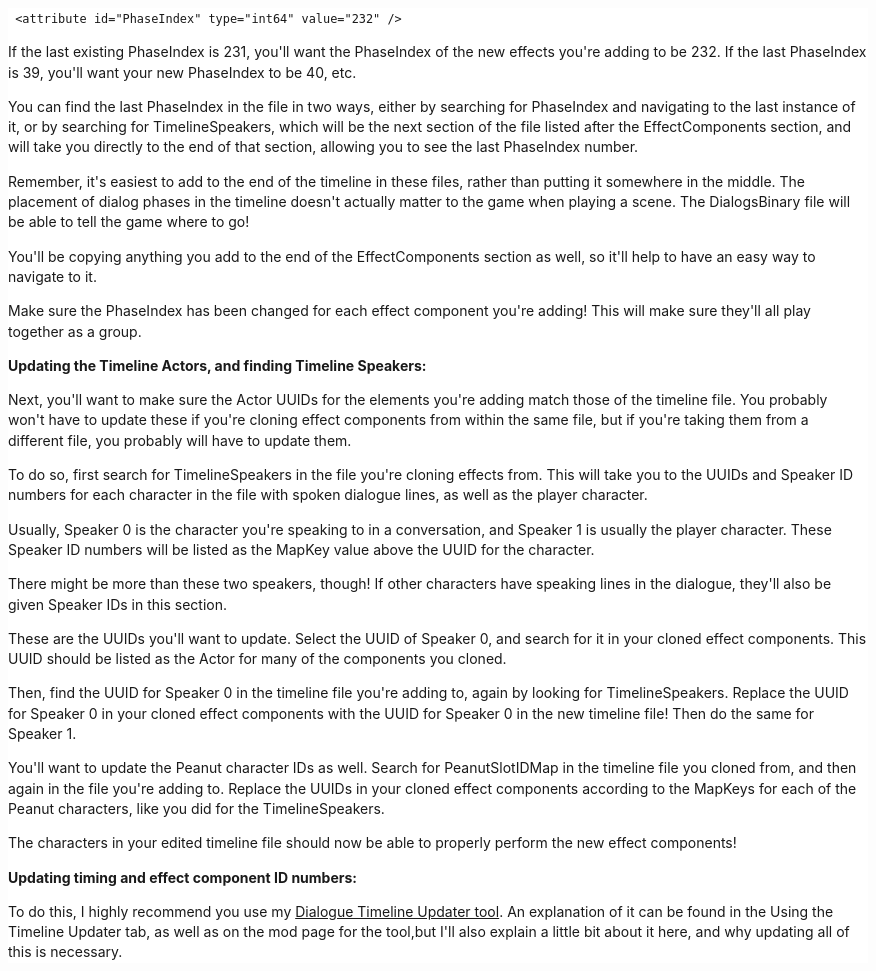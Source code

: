 `
<attribute id="PhaseIndex" type="int64" value="232" />`

If the last existing PhaseIndex is 231, you'll want the PhaseIndex of the new effects you're adding to be 232. If the last PhaseIndex is 39, you'll want your new PhaseIndex to be 40, etc.

You can find the last PhaseIndex in the file in two ways, either by searching for PhaseIndex and navigating to the last instance of it, or by searching for TimelineSpeakers, which will be the next section of the file listed after the EffectComponents section, and will take you directly to the end of that section, allowing you to see the last PhaseIndex number.

Remember, it's easiest to add to the end of the timeline in these files, rather than putting it somewhere in the middle. The placement of dialog phases in the timeline doesn't actually matter to the game when playing a scene. The DialogsBinary file will be able to tell the game where to go!

You'll be copying anything you add to the end of the EffectComponents section as well, so it'll help to have an easy way to navigate to it.

Make sure the PhaseIndex has been changed for each effect component you're adding! This will make sure they'll all play together as a group.

**Updating the Timeline Actors, and finding Timeline Speakers:**

Next, you'll want to make sure the Actor UUIDs for the elements you're adding match those of the timeline file. You probably won't have to update these if you're cloning effect components from within the same file, but if you're taking them from a different file, you probably will have to update them.

To do so, first search for TimelineSpeakers in the file you're cloning effects from. This will take you to the UUIDs and Speaker ID numbers for each character in the file with spoken dialogue lines, as well as the player character.

Usually, Speaker 0 is the character you're speaking to in a conversation, and Speaker 1 is usually the player character. These Speaker ID numbers will be listed as the MapKey value above the UUID for the character.

There might be more than these two speakers, though! If other characters have speaking lines in the dialogue, they'll also be given Speaker IDs in this section.

These are the UUIDs you'll want to update. Select the UUID of Speaker 0, and search for it in your cloned effect components. This UUID should be listed as the Actor for many of the components you cloned.

Then, find the UUID for Speaker 0 in the timeline file you're adding to, again by looking for TimelineSpeakers. Replace the UUID for Speaker 0 in your cloned effect components with the UUID for Speaker 0 in the new timeline file! Then do the same for Speaker 1.

You'll want to update the Peanut character IDs as well. Search for PeanutSlotIDMap in the timeline file you cloned from, and then again in the file you're adding to. Replace the UUIDs in your cloned effect components according to the MapKeys for each of the Peanut characters, like you did for the TimelineSpeakers.

The characters in your edited timeline file should now be able to properly perform the new effect components!

**Updating timing and effect component ID numbers:**

To do this, I highly recommend you use my <a href="https://www.nexusmods.com/baldursgate3/mods/11295">Dialogue Timeline Updater tool</a>. An explanation of it can be found in the Using the Timeline Updater tab, as well as on the mod page for the tool,but I'll also explain a little bit about it here, and why updating all of this is necessary.
